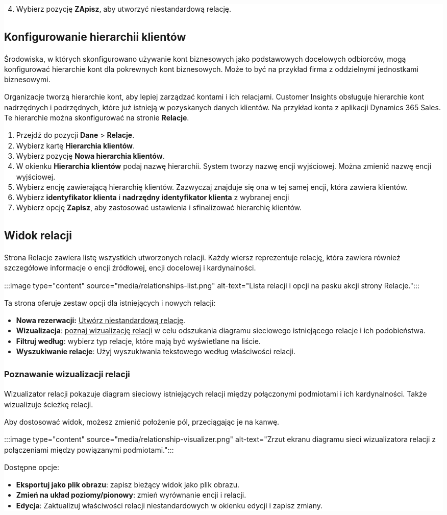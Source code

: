 4. Wybierz pozycję **ZApisz**, aby utworzyć niestandardową relację.

## <a name="set-up-account-hierarchies"></a>Konfigurowanie hierarchii klientów

Środowiska, w których skonfigurowano używanie kont biznesowych jako podstawowych docelowych odbiorców, mogą konfigurować hierarchie kont dla pokrewnych kont biznesowych. Może to być na przykład firma z oddzielnymi jednostkami biznesowymi. 

Organizacje tworzą hierarchie kont, aby lepiej zarządzać kontami i ich relacjami. Customer Insights obsługuje hierarchie kont nadrzędnych i podrzędnych, które już istnieją w pozyskanych danych klientów. Na przykład konta z aplikacji Dynamics 365 Sales. Te hierarchie można skonfigurować na stronie **Relacje**.

1. Przejdź do pozycji **Dane** > **Relacje**.
1. Wybierz kartę **Hierarchia klientów**.
1. Wybierz pozycję **Nowa hierarchia klientów**. 
1. W okienku **Hierarchia klientów** podaj nazwę hierarchii. System tworzy nazwę encji wyjściowej. Można zmienić nazwę encji wyjściowej.
1. Wybierz encję zawierającą hierarchię klientów. Zazwyczaj znajduje się ona w tej samej encji, która zawiera klientów.
1. Wybierz **identyfikator klienta** i **nadrzędny identyfikator klienta** z wybranej encji 
1. Wybierz opcję **Zapisz**, aby zastosować ustawienia i sfinalizować hierarchię klientów.

## <a name="view-relationships"></a>Widok relacji

Strona Relacje zawiera listę wszystkich utworzonych relacji. Każdy wiersz reprezentuje relację, która zawiera również szczegółowe informacje o encji źródłowej, encji docelowej i kardynalności. 

:::image type="content" source="media/relationships-list.png" alt-text="Lista relacji i opcji na pasku akcji strony Relacje.":::

Ta strona oferuje zestaw opcji dla istniejących i nowych relacji: 
- **Nowa rezerwacji:** [Utwórz niestandardową relację](#create-a-custom-relationship).
- **Wizualizacja**: [poznaj wizualizację relacji](#explore-the-relationship-visualizer) w celu odszukania diagramu sieciowego istniejącego relacje i ich podobieństwa.
- **Filtruj według**: wybierz typ relacje, które mają być wyświetlane na liście.
- **Wyszukiwanie relacje**: Użyj wyszukiwania tekstowego według właściwości relacji.

### <a name="explore-the-relationship-visualizer"></a>Poznawanie wizualizacji relacji

Wizualizator relacji pokazuje diagram sieciowy istniejących relacji między połączonymi podmiotami i ich kardynalności. Także wizualizuje ścieżkę relacji.

Aby dostosować widok, możesz zmienić położenie pól, przeciągając je na kanwę.

:::image type="content" source="media/relationship-visualizer.png" alt-text="Zrzut ekranu diagramu sieci wizualizatora relacji z połączeniami między powiązanymi podmiotami.":::

Dostępne opcje: 
- **Eksportuj jako plik obrazu**: zapisz bieżący widok jako plik obrazu.
- **Zmień na układ poziomy/pionowy**: zmień wyrównanie encji i relacji.
- **Edycja**: Zaktualizuj właściwości relacji niestandardowych w okienku edycji i zapisz zmiany.
